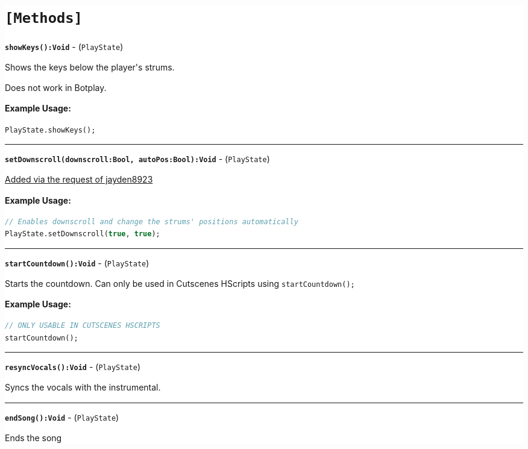 












# `[Methods]`

**`showKeys():Void`** - (`PlayState`)

Shows the keys below the player's strums.

Does not work in Botplay.

__**Example Usage:**__
```haxe
PlayState.showKeys();
```



---
**`setDownscroll(downscroll:Bool, autoPos:Bool):Void`** - (`PlayState`)

[Added via the request of jayden8923](https://github.com/YoshiCrafter29/YoshiEngine/issues/4)

__**Example Usage:**__
```haxe
// Enables downscroll and change the strums' positions automatically
PlayState.setDownscroll(true, true);
```



---
**`startCountdown():Void`** - (`PlayState`)

Starts the countdown. Can only be used in Cutscenes HScripts using `startCountdown();`

__**Example Usage:**__
```haxe
// ONLY USABLE IN CUTSCENES HSCRIPTS
startCountdown();
```





---
**`resyncVocals():Void`** - (`PlayState`)

Syncs the vocals with the instrumental.


---
**`endSong():Void`** - (`PlayState`)

Ends the song
